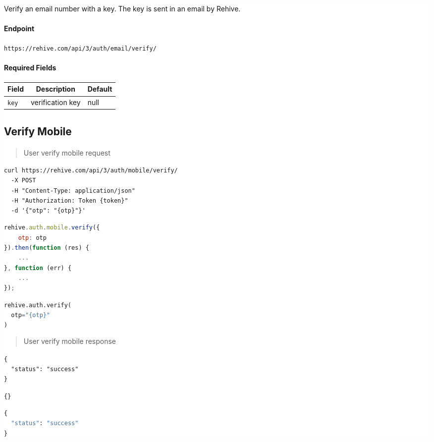 Verify an email number with a key. The key is sent in an email by Rehive.

#### Endpoint

`https://rehive.com/api/3/auth/email/verify/`

#### Required Fields

Field | Description | Default
--- | --- | ---
`key` | verification key | null


## Verify Mobile

> User verify mobile request

```shell
curl https://rehive.com/api/3/auth/mobile/verify/
  -X POST
  -H "Content-Type: application/json"
  -H "Authorization: Token {token}"
  -d '{"otp": "{otp}"}'
```

```javascript
rehive.auth.mobile.verify({
    otp: otp
}).then(function (res) {
    ...
}, function (err) {
    ...
});
```

```python
rehive.auth.verify(
  otp="{otp}"
)
```

> User verify mobile response

```shell
{
  "status": "success"
}
```

```javascript
{}
```

```python
{
  "status": "success"
}
```
